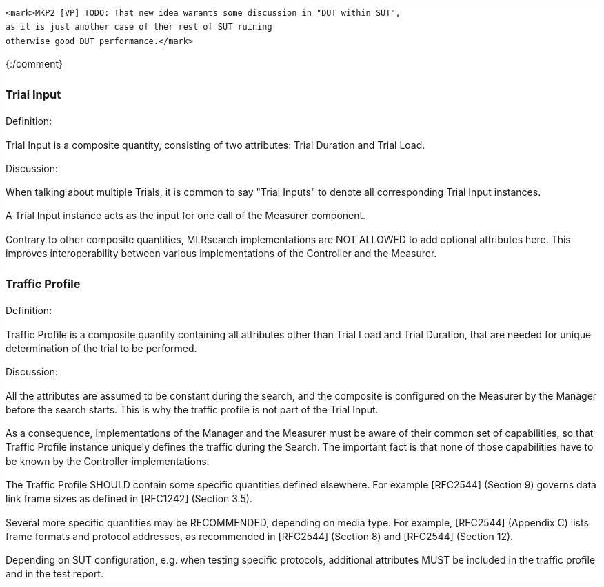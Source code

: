     <mark>MKP2 [VP] TODO: That new idea warants some discussion in "DUT within SUT",
    as it is just another case of ther rest of SUT ruining
    otherwise good DUT performance.</mark>

{:/comment}

### Trial Input

Definition:

Trial Input is a composite quantity, consisting of two attributes:
Trial Duration and Trial Load.

Discussion:

When talking about multiple Trials, it is common to say "Trial Inputs"
to denote all corresponding Trial Input instances.

A Trial Input instance acts as the input for one call of the Measurer component.

Contrary to other composite quantities, MLRsearch implementations
are NOT ALLOWED to add optional attributes here.
This improves interoperability between various implementations of
the Controller and the Measurer.

### Traffic Profile

Definition:

Traffic Profile is a composite quantity containing
all attributes other than Trial Load and Trial Duration,
that are needed for unique determination of the trial to be performed.

Discussion:

All the attributes are assumed to be constant during the search,
and the composite is configured on the Measurer by the Manager
before the search starts.
This is why the traffic profile is not part of the Trial Input.

As a consequence, implementations of the Manager and the Measurer
must be aware of their common set of capabilities, so that Traffic Profile
instance uniquely defines the traffic during the Search.
The important fact is that none of those capabilities
have to be known by the Controller implementations.

The Traffic Profile SHOULD contain some specific quantities defined elsewhere.
For example [RFC2544] (Section 9) governs
data link frame sizes as defined in [RFC1242] (Section 3.5).

Several more specific quantities may be RECOMMENDED, depending on media type.
For example, [RFC2544] (Appendix C) lists frame formats and protocol addresses,
as recommended in [RFC2544] (Section 8) and [RFC2544] (Section 12).

Depending on SUT configuration, e.g. when testing specific protocols,
additional attributes MUST be included in the traffic profile
and in the test report.
